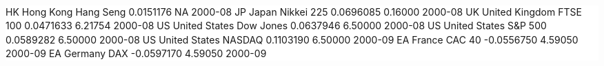 <td style="text-align: left;">HK</td>
<td style="text-align: left;">Hong Kong</td>
<td style="text-align: left;">Hang Seng</td>
<td style="text-align: right;">0.0151176</td>
<td style="text-align: right;">NA</td>
</tr>
<tr>
<td style="text-align: left;">2000-08</td>
<td style="text-align: left;">JP</td>
<td style="text-align: left;">Japan</td>
<td style="text-align: left;">Nikkei 225</td>
<td style="text-align: right;">0.0696085</td>
<td style="text-align: right;">0.16000</td>
</tr>
<tr>
<td style="text-align: left;">2000-08</td>
<td style="text-align: left;">UK</td>
<td style="text-align: left;">United Kingdom</td>
<td style="text-align: left;">FTSE 100</td>
<td style="text-align: right;">0.0471633</td>
<td style="text-align: right;">6.21754</td>
</tr>
<tr>
<td style="text-align: left;">2000-08</td>
<td style="text-align: left;">US</td>
<td style="text-align: left;">United States</td>
<td style="text-align: left;">Dow Jones</td>
<td style="text-align: right;">0.0637946</td>
<td style="text-align: right;">6.50000</td>
</tr>
<tr>
<td style="text-align: left;">2000-08</td>
<td style="text-align: left;">US</td>
<td style="text-align: left;">United States</td>
<td style="text-align: left;">S&amp;P 500</td>
<td style="text-align: right;">0.0589282</td>
<td style="text-align: right;">6.50000</td>
</tr>
<tr>
<td style="text-align: left;">2000-08</td>
<td style="text-align: left;">US</td>
<td style="text-align: left;">United States</td>
<td style="text-align: left;">NASDAQ</td>
<td style="text-align: right;">0.1103190</td>
<td style="text-align: right;">6.50000</td>
</tr>
<tr>
<td style="text-align: left;">2000-09</td>
<td style="text-align: left;">EA</td>
<td style="text-align: left;">France</td>
<td style="text-align: left;">CAC 40</td>
<td style="text-align: right;">-0.0556750</td>
<td style="text-align: right;">4.59050</td>
</tr>
<tr>
<td style="text-align: left;">2000-09</td>
<td style="text-align: left;">EA</td>
<td style="text-align: left;">Germany</td>
<td style="text-align: left;">DAX</td>
<td style="text-align: right;">-0.0597170</td>
<td style="text-align: right;">4.59050</td>
</tr>
<tr>
<td style="text-align: left;">2000-09</td>